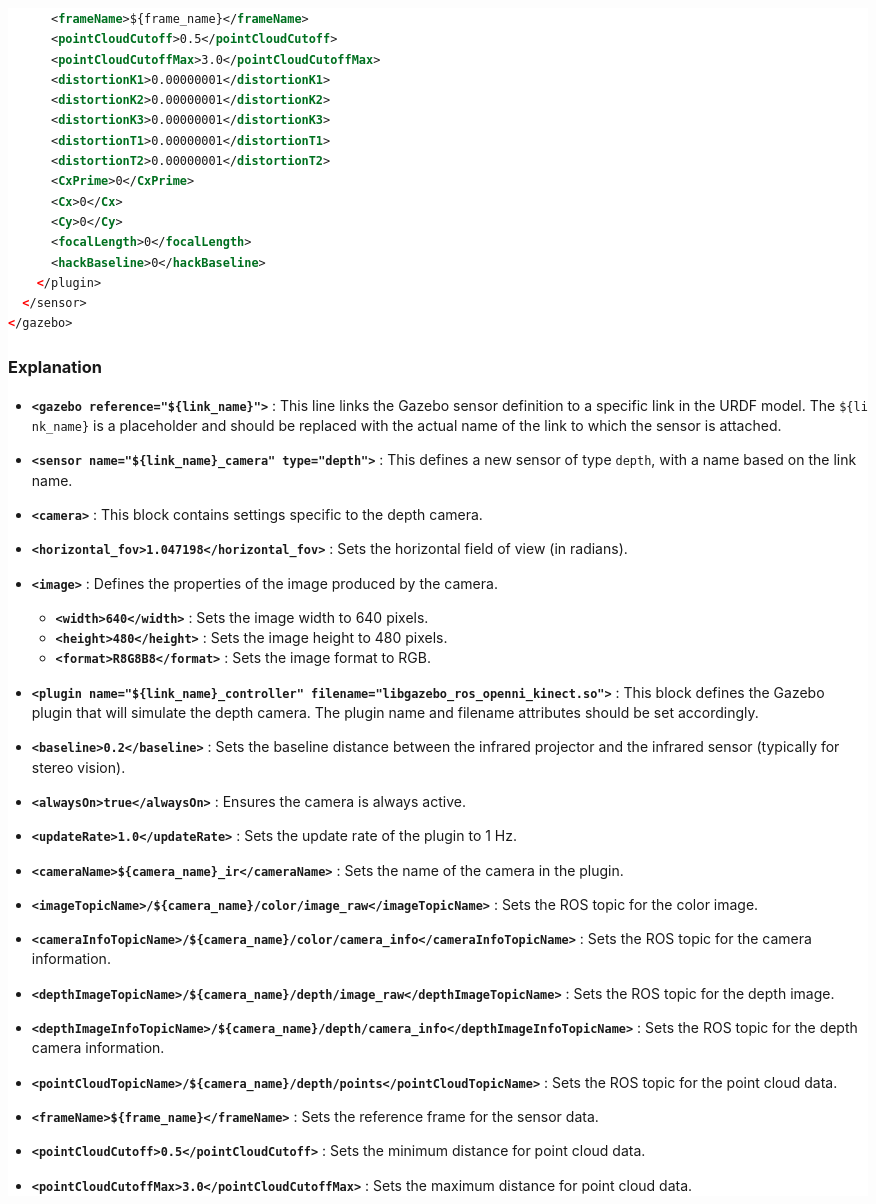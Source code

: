```xml
      <frameName>${frame_name}</frameName>
      <pointCloudCutoff>0.5</pointCloudCutoff>
      <pointCloudCutoffMax>3.0</pointCloudCutoffMax>
      <distortionK1>0.00000001</distortionK1>
      <distortionK2>0.00000001</distortionK2>
      <distortionK3>0.00000001</distortionK3>
      <distortionT1>0.00000001</distortionT1>
      <distortionT2>0.00000001</distortionT2>
      <CxPrime>0</CxPrime>
      <Cx>0</Cx>
      <Cy>0</Cy>
      <focalLength>0</focalLength>
      <hackBaseline>0</hackBaseline>
    </plugin>
  </sensor>
</gazebo>

```

### Explanation

* **`<gazebo reference="${link_name}">`** : This line links the Gazebo sensor definition to a specific link in the URDF model. The `${link_name}` is a placeholder and should be replaced with the actual name of the link to which the sensor is attached.
* **`<sensor name="${link_name}_camera" type="depth">`** : This defines a new sensor of type `depth`, with a name based on the link name.
* **`<camera>`** : This block contains settings specific to the depth camera.
* **`<horizontal_fov>1.047198</horizontal_fov>`** : Sets the horizontal field of view (in radians).
* **`<image>`** : Defines the properties of the image produced by the camera.

  * **`<width>640</width>`** : Sets the image width to 640 pixels.
  * **`<height>480</height>`** : Sets the image height to 480 pixels.
  * **`<format>R8G8B8</format>`** : Sets the image format to RGB.
* **`<plugin name="${link_name}_controller" filename="libgazebo_ros_openni_kinect.so">`** : This block defines the Gazebo plugin that will simulate the depth camera. The plugin name and filename attributes should be set accordingly.
* **`<baseline>0.2</baseline>`** : Sets the baseline distance between the infrared projector and the infrared sensor (typically for stereo vision).
* **`<alwaysOn>true</alwaysOn>`** : Ensures the camera is always active.
* **`<updateRate>1.0</updateRate>`** : Sets the update rate of the plugin to 1 Hz.
* **`<cameraName>${camera_name}_ir</cameraName>`** : Sets the name of the camera in the plugin.
* **`<imageTopicName>/${camera_name}/color/image_raw</imageTopicName>`** : Sets the ROS topic for the color image.
* **`<cameraInfoTopicName>/${camera_name}/color/camera_info</cameraInfoTopicName>`** : Sets the ROS topic for the camera information.
* **`<depthImageTopicName>/${camera_name}/depth/image_raw</depthImageTopicName>`** : Sets the ROS topic for the depth image.
* **`<depthImageInfoTopicName>/${camera_name}/depth/camera_info</depthImageInfoTopicName>`** : Sets the ROS topic for the depth camera information.
* **`<pointCloudTopicName>/${camera_name}/depth/points</pointCloudTopicName>`** : Sets the ROS topic for the point cloud data.
* **`<frameName>${frame_name}</frameName>`** : Sets the reference frame for the sensor data.
* **`<pointCloudCutoff>0.5</pointCloudCutoff>`** : Sets the minimum distance for point cloud data.
* **`<pointCloudCutoffMax>3.0</pointCloudCutoffMax>`** : Sets the maximum distance for point cloud data.
